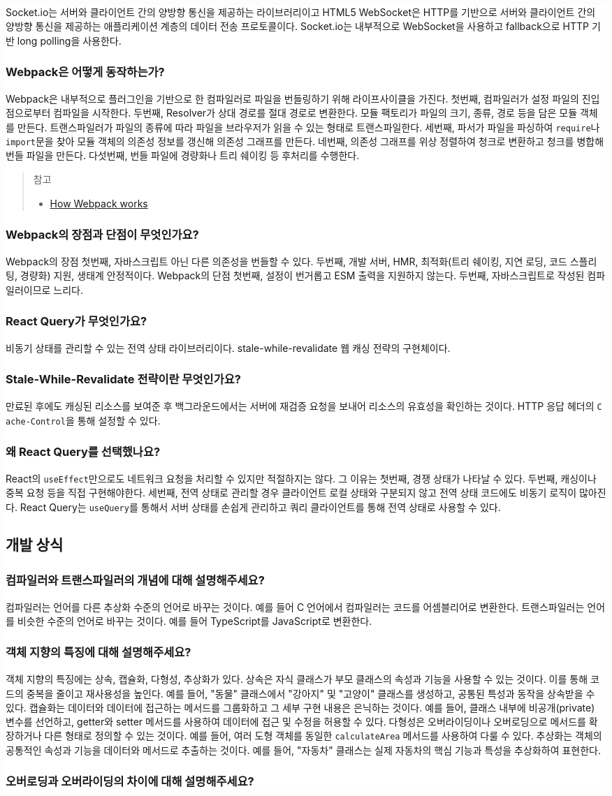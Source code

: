 Socket.io는 서버와 클라이언트 간의 양방향 통신을 제공하는 라이브러리이고 HTML5 WebSocket은 HTTP를 기반으로 서버와 클라이언트 간의 양방향 통신을 제공하는 애플리케이션 계층의 데이터 전송 프로토콜이다. Socket.io는 내부적으로 WebSocket을 사용하고 fallback으로 HTTP 기반 long polling을 사용한다.

### Webpack은 어떻게 동작하는가?

Webpack은 내부적으로 플러그인을 기반으로 한 컴파일러로 파일을 번들링하기 위해 라이프사이클을 가진다. 첫번째, 컴파일러가 설정 파일의 진입점으로부터 컴파일을 시작한다. 두번째, Resolver가 상대 경로를 절대 경로로 변환한다. 모듈 팩토리가 파일의 크기, 종류, 경로 등을 담은 모듈 객체를 만든다. 트랜스파일러가 파일의 종류에 따라 파일을 브라우저가 읽을 수 있는 형태로 트랜스파일한다. 세번째, 파서가 파일을 파싱하여 `require`나 `import`문을 찾아 모듈 객체의 의존성 정보를 갱신해 의존성 그래프를 만든다. 네번째, 의존성 그래프를 위상 정렬하여 청크로 변환하고 청크를 병합해 번들 파일을 만든다. 다섯번째, 번들 파일에 경량화나 트리 쉐이킹 등 후처리를 수행한다.

> 참고
>
> - [How Webpack works](https://github.com/leegwae/til/blob/main/How%20Webpack%20works.md)

### Webpack의 장점과 단점이 무엇인가요?

Webpack의 장점 첫번째, 자바스크립트 아닌 다른 의존성을 번들할 수 있다. 두번째, 개발 서버, HMR, 최적화(트리 쉐이킹, 지연 로딩, 코드 스플리팅, 경량화) 지원, 생태계 안정적이다. Webpack의 단점 첫번째, 설정이 번거롭고 ESM 출력을 지원하지 않는다. 두번째, 자바스크립트로 작성된 컴파일러이므로 느리다.

### React Query가 무엇인가요?

비동기 상태를 관리할 수 있는 전역 상태 라이브러리이다. stale-while-revalidate 웹 캐싱 전략의 구현체이다.

### Stale-While-Revalidate 전략이란 무엇인가요?

만료된 후에도 캐싱된 리소스를 보여준 후 백그라운드에서는 서버에 재검증 요청을 보내어 리소스의 유효성을 확인하는 것이다. HTTP 응답 헤더의 `Cache-Control`을 통해 설정할 수 있다. 

### 왜 React Query를 선택했나요?

 React의 `useEffect`만으로도 네트워크 요청을 처리할 수 있지만 적절하지는 않다. 그 이유는 첫번째, 경쟁 상태가 나타날 수 있다. 두번째, 캐싱이나 중복 요청 등을 직접 구현해야한다. 세번째, 전역 상태로 관리할 경우 클라이언트 로컬 상태와 구분되지 않고 전역 상태 코드에도 비동기 로직이 많아진다. React Query는 `useQuery`를 통해서 서버 상태를 손쉽게 관리하고 쿼리 클라이언트를 통해 전역 상태로 사용할 수 있다.

## 개발 상식

### 컴파일러와 트랜스파일러의 개념에 대해 설명해주세요?

컴파일러는 언어를 다른 추상화 수준의 언어로 바꾸는 것이다. 예를 들어 C 언어에서 컴파일러는 코드를 어셈블리어로 변환한다. 트랜스파일러는 언어를 비슷한 수준의 언어로 바꾸는 것이다. 예를 들어 TypeScript를 JavaScript로 변환한다.

### 객체 지향의 특징에 대해 설명해주세요?

객체 지향의 특징에는 상속, 캡슐화, 다형성, 추상화가 있다. 상속은 자식 클래스가 부모 클래스의 속성과 기능을 사용할 수 있는 것이다. 이를 통해 코드의 중복을 줄이고 재사용성을 높인다. 예를 들어, "동물" 클래스에서 "강아지" 및 "고양이" 클래스를 생성하고, 공통된 특성과 동작을 상속받을 수 있다. 캡슐화는 데이터와 데이터에 접근하는 메서드를 그룹화하고 그 세부 구현 내용은 은닉하는 것이다. 예를 들어, 클래스 내부에 비공개(private) 변수를 선언하고, getter와 setter 메서드를 사용하여 데이터에 접근 및 수정을 허용할 수 있다. 다형성은 오버라이딩이나 오버로딩으로 메서드를 확장하거나 다른 형태로 정의할 수 있는 것이다. 예를 들어, 여러 도형 객체를 동일한 `calculateArea` 메서드를 사용하여 다룰 수 있다. 추상화는 객체의 공통적인 속성과 기능을 데이터와 메서드로 추출하는 것이다. 예를 들어, "자동차" 클래스는 실제 자동차의 핵심 기능과 특성을 추상화하여 표현한다.

### 오버로딩과 오버라이딩의 차이에 대해 설명해주세요?

